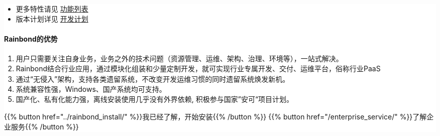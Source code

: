 * 更多特性请见 [功能列表](../edition/)
* 版本计划详见 [开发计划](../roadmap/)

#### Rainbond的优势

1. 用户只需要关注自身业务，业务之外的技术问题（资源管理、运维、架构、治理、环境等），一站式解决。
2. Rainbond结合行业应用，通过模块化组装和少量定制开发，就可实现行业专属开发、交付、运维平台，俗称行业PaaS
3. 通过“无侵入”架构，支持各类遗留系统，不改变开发运维习惯的同时遗留系统焕发新机。
4. 系统兼容性强，Windows、国产系统均可支持。
5. 国产化、私有化能力强，离线安装使用几乎没有外界依赖, 积极参与国家”安可“项目计划。

{{% button href="../rainbond_install/" %}}我已经了解，开始安装{{% /button %}} {{% button href="/enterprise_service/" %}}了解企业服务{{% /button %}}
